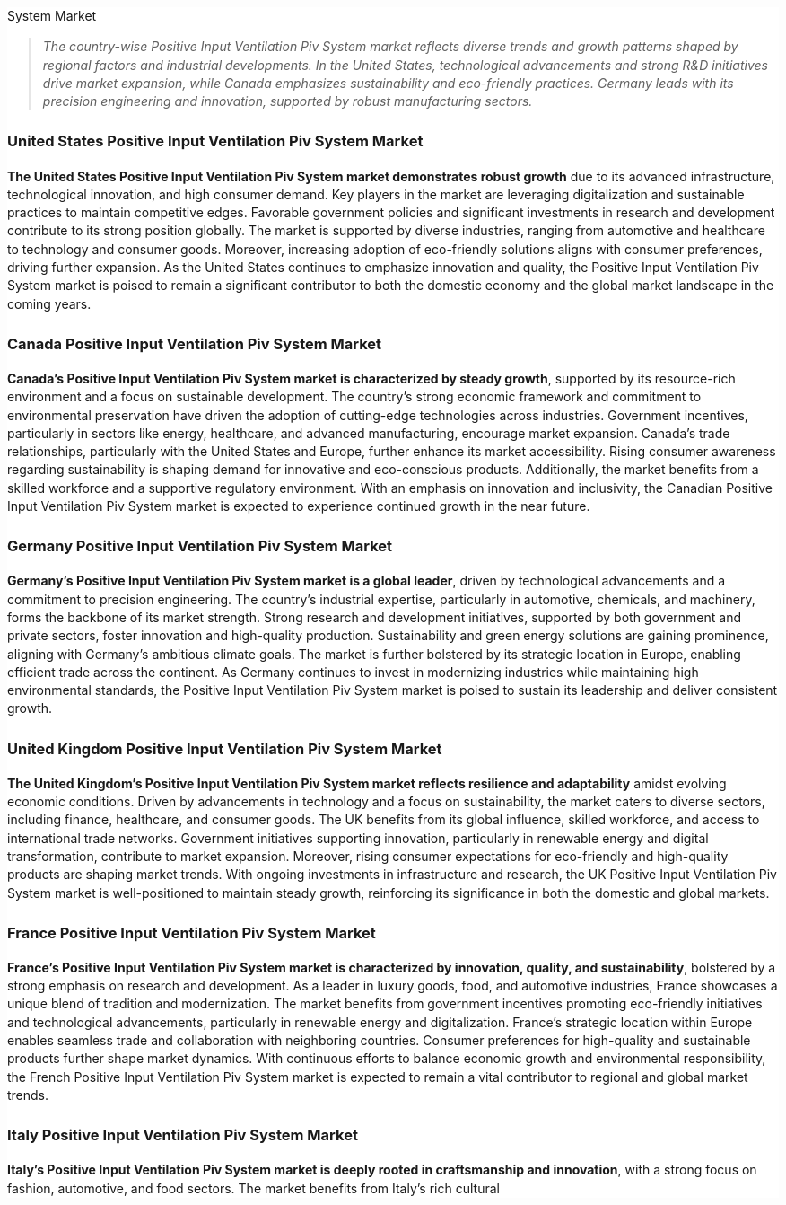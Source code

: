 System Market<br /></span></h1><blockquote><p><em><span class="">The country-wise Positive Input Ventilation Piv System market reflects diverse trends and growth patterns shaped by regional factors and industrial developments. In the United States, technological advancements and strong R&amp;D initiatives drive market expansion, while Canada emphasizes sustainability and eco-friendly practices. Germany leads with its precision engineering and innovation, supported by robust manufacturing sectors.</span></em></p></blockquote><h3><strong>United States Positive Input Ventilation Piv System Market</strong></h3><p><strong>The United States Positive Input Ventilation Piv System market demonstrates robust growth</strong> due to its advanced infrastructure, technological innovation, and high consumer demand. Key players in the market are leveraging digitalization and sustainable practices to maintain competitive edges. Favorable government policies and significant investments in research and development contribute to its strong position globally. The market is supported by diverse industries, ranging from automotive and healthcare to technology and consumer goods. Moreover, increasing adoption of eco-friendly solutions aligns with consumer preferences, driving further expansion. As the United States continues to emphasize innovation and quality, the Positive Input Ventilation Piv System market is poised to remain a significant contributor to both the domestic economy and the global market landscape in the coming years.</p><h3><strong>Canada Positive Input Ventilation Piv System Market</strong></h3><p><strong>Canada&rsquo;s Positive Input Ventilation Piv System market is characterized by steady growth</strong>, supported by its resource-rich environment and a focus on sustainable development. The country&rsquo;s strong economic framework and commitment to environmental preservation have driven the adoption of cutting-edge technologies across industries. Government incentives, particularly in sectors like energy, healthcare, and advanced manufacturing, encourage market expansion. Canada&rsquo;s trade relationships, particularly with the United States and Europe, further enhance its market accessibility. Rising consumer awareness regarding sustainability is shaping demand for innovative and eco-conscious products. Additionally, the market benefits from a skilled workforce and a supportive regulatory environment. With an emphasis on innovation and inclusivity, the Canadian Positive Input Ventilation Piv System market is expected to experience continued growth in the near future.</p><h3><strong>Germany Positive Input Ventilation Piv System Market</strong></h3><p><strong>Germany&rsquo;s Positive Input Ventilation Piv System market is a global leader</strong>, driven by technological advancements and a commitment to precision engineering. The country&rsquo;s industrial expertise, particularly in automotive, chemicals, and machinery, forms the backbone of its market strength. Strong research and development initiatives, supported by both government and private sectors, foster innovation and high-quality production. Sustainability and green energy solutions are gaining prominence, aligning with Germany&rsquo;s ambitious climate goals. The market is further bolstered by its strategic location in Europe, enabling efficient trade across the continent. As Germany continues to invest in modernizing industries while maintaining high environmental standards, the Positive Input Ventilation Piv System market is poised to sustain its leadership and deliver consistent growth.</p><h3><strong>United Kingdom Positive Input Ventilation Piv System Market</strong></h3><p><strong>The United Kingdom&rsquo;s Positive Input Ventilation Piv System market reflects resilience and adaptability</strong> amidst evolving economic conditions. Driven by advancements in technology and a focus on sustainability, the market caters to diverse sectors, including finance, healthcare, and consumer goods. The UK benefits from its global influence, skilled workforce, and access to international trade networks. Government initiatives supporting innovation, particularly in renewable energy and digital transformation, contribute to market expansion. Moreover, rising consumer expectations for eco-friendly and high-quality products are shaping market trends. With ongoing investments in infrastructure and research, the UK Positive Input Ventilation Piv System market is well-positioned to maintain steady growth, reinforcing its significance in both the domestic and global markets.</p><h3><strong>France Positive Input Ventilation Piv System Market</strong></h3><p><strong>France&rsquo;s Positive Input Ventilation Piv System market is characterized by innovation, quality, and sustainability</strong>, bolstered by a strong emphasis on research and development. As a leader in luxury goods, food, and automotive industries, France showcases a unique blend of tradition and modernization. The market benefits from government incentives promoting eco-friendly initiatives and technological advancements, particularly in renewable energy and digitalization. France&rsquo;s strategic location within Europe enables seamless trade and collaboration with neighboring countries. Consumer preferences for high-quality and sustainable products further shape market dynamics. With continuous efforts to balance economic growth and environmental responsibility, the French Positive Input Ventilation Piv System market is expected to remain a vital contributor to regional and global market trends.</p><h3><strong>Italy Positive Input Ventilation Piv System Market</strong></h3><p><strong>Italy&rsquo;s Positive Input Ventilation Piv System market is deeply rooted in craftsmanship and innovation</strong>, with a strong focus on fashion, automotive, and food sectors. The market benefits from Italy&rsquo;s rich cultural